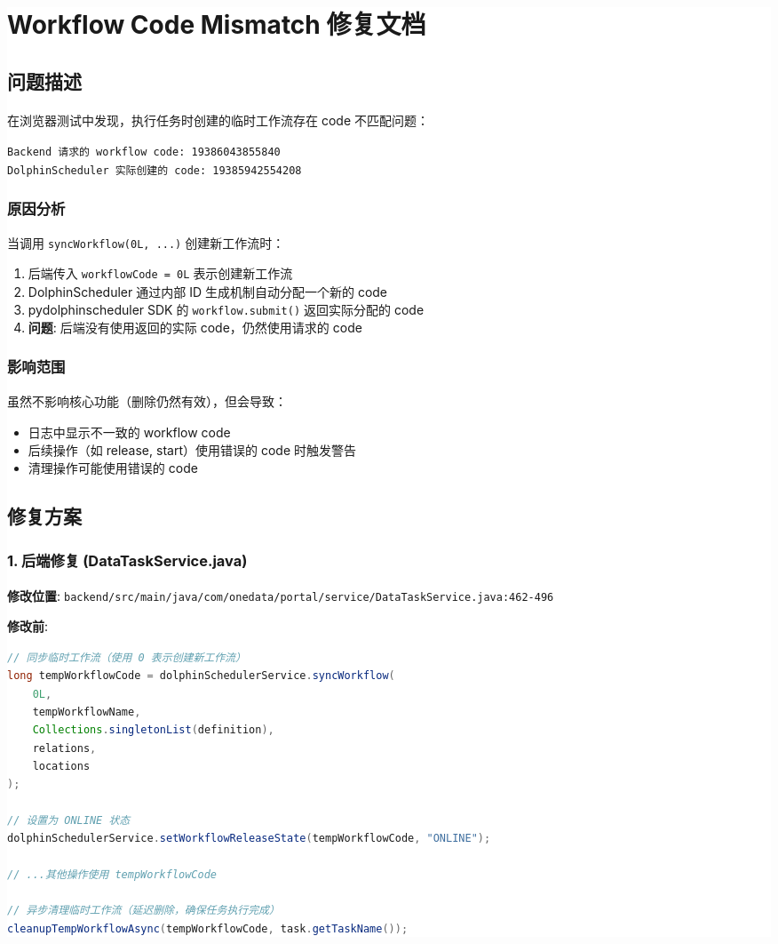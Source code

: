 # Workflow Code Mismatch 修复文档

## 问题描述

在浏览器测试中发现，执行任务时创建的临时工作流存在 code 不匹配问题：

```
Backend 请求的 workflow code: 19386043855840
DolphinScheduler 实际创建的 code: 19385942554208
```

### 原因分析

当调用 `syncWorkflow(0L, ...)` 创建新工作流时：
1. 后端传入 `workflowCode = 0L` 表示创建新工作流
2. DolphinScheduler 通过内部 ID 生成机制自动分配一个新的 code
3. pydolphinscheduler SDK 的 `workflow.submit()` 返回实际分配的 code
4. **问题**: 后端没有使用返回的实际 code，仍然使用请求的 code

### 影响范围

虽然不影响核心功能（删除仍然有效），但会导致：
- 日志中显示不一致的 workflow code
- 后续操作（如 release, start）使用错误的 code 时触发警告
- 清理操作可能使用错误的 code

## 修复方案

### 1. 后端修复 (DataTaskService.java)

**修改位置**: `backend/src/main/java/com/onedata/portal/service/DataTaskService.java:462-496`

**修改前**:
```java
// 同步临时工作流（使用 0 表示创建新工作流）
long tempWorkflowCode = dolphinSchedulerService.syncWorkflow(
    0L,
    tempWorkflowName,
    Collections.singletonList(definition),
    relations,
    locations
);

// 设置为 ONLINE 状态
dolphinSchedulerService.setWorkflowReleaseState(tempWorkflowCode, "ONLINE");

// ...其他操作使用 tempWorkflowCode

// 异步清理临时工作流（延迟删除，确保任务执行完成）
cleanupTempWorkflowAsync(tempWorkflowCode, task.getTaskName());
```

